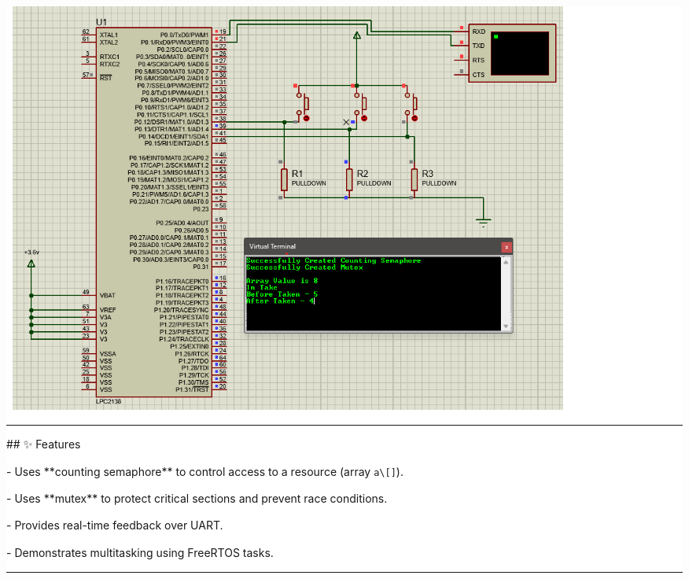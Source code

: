 &nbsp; <img src="./schematic.png" alt="Schematic" width="700"/>

</p>



---



\## ✨ Features



\- Uses \*\*counting semaphore\*\* to control access to a resource (array `a\[]`).

\- Uses \*\*mutex\*\* to protect critical sections and prevent race conditions.

\- Provides real-time feedback over UART.

\- Demonstrates multitasking using FreeRTOS tasks.



---
